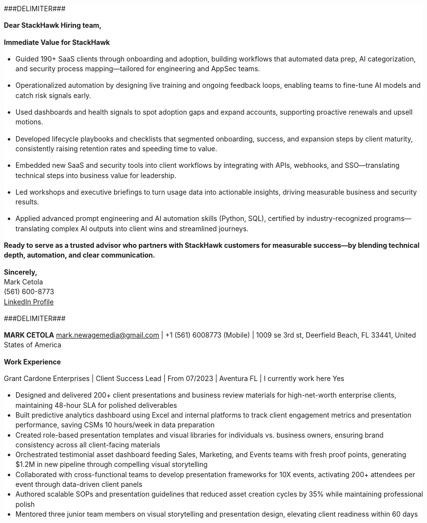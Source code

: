\#\#\#DELIMITER\#\#\#

**Dear StackHawk Hiring team,**

**Immediate Value for StackHawk**

* Guided 190+ SaaS clients through onboarding and adoption, building workflows that automated data prep, AI categorization, and security process mapping—tailored for engineering and AppSec teams.

* Operationalized automation by designing live training and ongoing feedback loops, enabling teams to fine-tune AI models and catch risk signals early.

* Used dashboards and health signals to spot adoption gaps and expand accounts, supporting proactive renewals and upsell motions.

* Developed lifecycle playbooks and checklists that segmented onboarding, success, and expansion steps by client maturity, consistently raising retention rates and speeding time to value.

* Embedded new SaaS and security tools into client workflows by integrating with APIs, webhooks, and SSO—translating technical steps into business value for leadership.

* Led workshops and executive briefings to turn usage data into actionable insights, driving measurable business and security results.

* Applied advanced prompt engineering and AI automation skills (Python, SQL), certified by industry-recognized programs—translating complex AI outputs into client wins and streamlined journeys.

**Ready to serve as a trusted advisor who partners with StackHawk customers for measurable success—by blending technical depth, automation, and clear communication.**

**Sincerely,**  
 Mark Cetola  
 (561) 600-8773  
 [LinkedIn Profile](http://www.linkedin.com/in/MarkCetola)

\#\#\#DELIMITER\#\#\#

**MARK CETOLA** [mark.newagemedia@gmail.com](mailto:mark.newagemedia@gmail.com) | \+1 (561) 6008773 (Mobile) | 1009 se 3rd st, Deerfield Beach, FL 33441, United States of America

**Work Experience**

Grant Cardone Enterprises | Client Success Lead | From 07/2023 | Aventura FL | I currently work here Yes

* Designed and delivered 200+ client presentations and business review materials for high-net-worth enterprise clients, maintaining 48-hour SLA for polished deliverables  
* Built predictive analytics dashboard using Excel and internal platforms to track client engagement metrics and presentation performance, saving CSMs 10 hours/week in data preparation  
* Created role-based presentation templates and visual libraries for individuals vs. business owners, ensuring brand consistency across all client-facing materials  
* Orchestrated testimonial asset dashboard feeding Sales, Marketing, and Events teams with fresh proof points, generating $1.2M in new pipeline through compelling visual storytelling  
* Collaborated with cross-functional teams to develop presentation frameworks for 10X events, activating 200+ attendees per event through data-driven client panels  
* Authored scalable SOPs and presentation guidelines that reduced asset creation cycles by 35% while maintaining professional polish  
* Mentored three junior team members on visual storytelling and presentation design, elevating client readiness within 60 days
